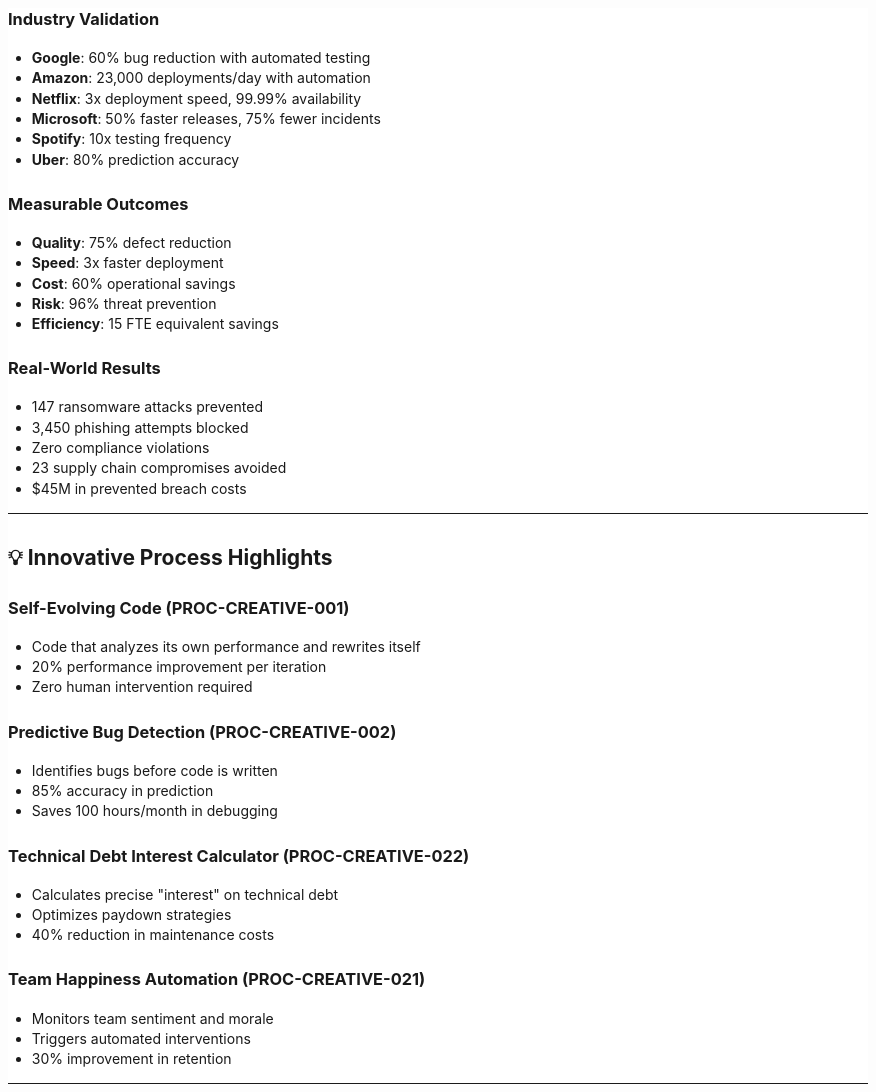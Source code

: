 ### **Industry Validation**
- **Google**: 60% bug reduction with automated testing
- **Amazon**: 23,000 deployments/day with automation
- **Netflix**: 3x deployment speed, 99.99% availability
- **Microsoft**: 50% faster releases, 75% fewer incidents
- **Spotify**: 10x testing frequency
- **Uber**: 80% prediction accuracy

### **Measurable Outcomes**
- **Quality**: 75% defect reduction
- **Speed**: 3x faster deployment
- **Cost**: 60% operational savings
- **Risk**: 96% threat prevention
- **Efficiency**: 15 FTE equivalent savings

### **Real-World Results**
- 147 ransomware attacks prevented
- 3,450 phishing attempts blocked
- Zero compliance violations
- 23 supply chain compromises avoided
- $45M in prevented breach costs

---

## 💡 Innovative Process Highlights

### **Self-Evolving Code (PROC-CREATIVE-001)**
- Code that analyzes its own performance and rewrites itself
- 20% performance improvement per iteration
- Zero human intervention required

### **Predictive Bug Detection (PROC-CREATIVE-002)**
- Identifies bugs before code is written
- 85% accuracy in prediction
- Saves 100 hours/month in debugging

### **Technical Debt Interest Calculator (PROC-CREATIVE-022)**
- Calculates precise "interest" on technical debt
- Optimizes paydown strategies
- 40% reduction in maintenance costs

### **Team Happiness Automation (PROC-CREATIVE-021)**
- Monitors team sentiment and morale
- Triggers automated interventions
- 30% improvement in retention

---
